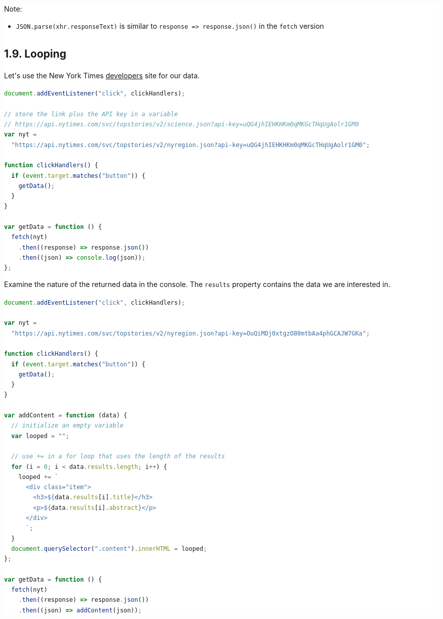Note:

- `JSON.parse(xhr.responseText)` is similar to `response => response.json()` in the `fetch` version

## 1.9. Looping

Let's use the New York Times [developers](https://developer.nytimes.com/) site for our data.

```js
document.addEventListener("click", clickHandlers);

// store the link plus the API key in a variable
// https://api.nytimes.com/svc/topstories/v2/science.json?api-key=uQG4jhIEHKHKm0qMKGcTHqUgAolr1GM0
var nyt =
  "https://api.nytimes.com/svc/topstories/v2/nyregion.json?api-key=uQG4jhIEHKHKm0qMKGcTHqUgAolr1GM0";

function clickHandlers() {
  if (event.target.matches("button")) {
    getData();
  }
}

var getData = function () {
  fetch(nyt)
    .then((response) => response.json())
    .then((json) => console.log(json));
};
```

Examine the nature of the returned data in the console. The `results` property contains the data we are interested in.

```js
document.addEventListener("click", clickHandlers);

var nyt =
  "https://api.nytimes.com/svc/topstories/v2/nyregion.json?api-key=OuQiMDj0xtgzO80mtbAa4phGCAJW7GKa";

function clickHandlers() {
  if (event.target.matches("button")) {
    getData();
  }
}

var addContent = function (data) {
  // initialize an empty variable
  var looped = "";

  // use += in a for loop that uses the length of the results
  for (i = 0; i < data.results.length; i++) {
    looped += `
      <div class="item">
        <h3>${data.results[i].title}</h3>
        <p>${data.results[i].abstract}</p>
      </div>
      `;
  }
  document.querySelector(".content").innerHTML = looped;
};

var getData = function () {
  fetch(nyt)
    .then((response) => response.json())
    .then((json) => addContent(json));
```